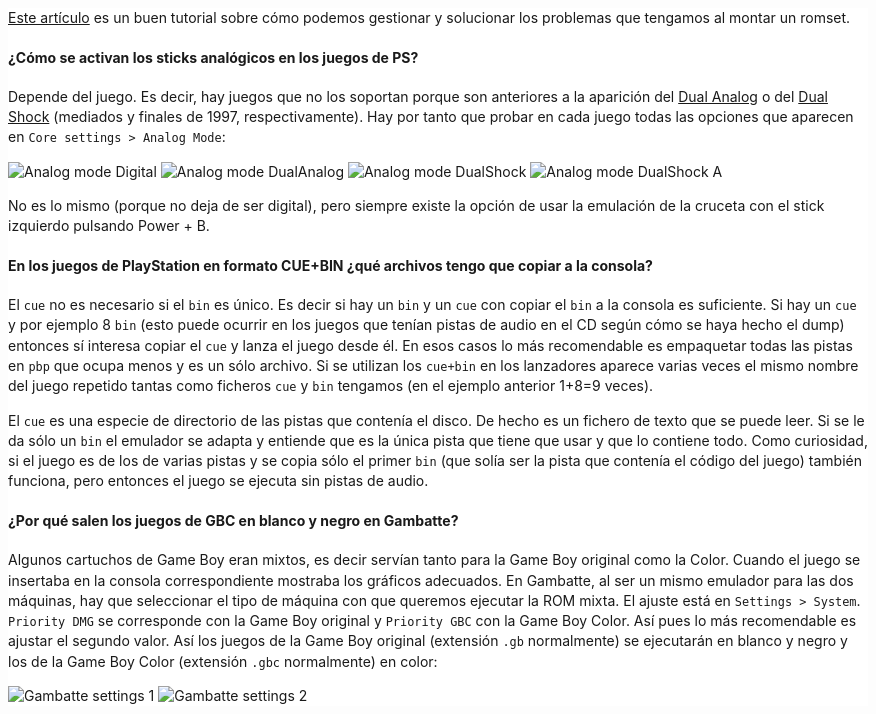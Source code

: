 [Este artículo](https://psp.scenebeta.com/tutorial/como-preparar-las-roms-para-mame4all-y-uso-de-clrmame-pro) es un buen tutorial sobre cómo podemos gestionar y solucionar los problemas que tengamos al montar un romset.

#### ¿Cómo se activan los sticks analógicos en los juegos de PS?

Depende del juego. Es decir, hay juegos que no los soportan porque son anteriores a la aparición del [Dual Analog](https://en.wikipedia.org/wiki/Dual_Analog_Controller) o del [Dual Shock](https://en.wikipedia.org/wiki/DualShock#DualShock) (mediados y finales de 1997, respectivamente). Hay por tanto que probar en cada juego todas las opciones que aparecen en `Core settings > Analog Mode`:

![Analog mode Digital](/images/pages/rg350_ps_analog_mode_digital.png)
![Analog mode DualAnalog](/images/pages/rg350_ps_analog_mode_dualanalog.png)
![Analog mode DualShock](/images/pages/rg350_ps_analog_mode_dualshock.png)
![Analog mode DualShock A](/images/pages/rg350_ps_analog_mode_dualshock_a.png)

No es lo mismo (porque no deja de ser digital), pero siempre existe la opción de usar la emulación de la cruceta con el stick izquierdo pulsando Power + B.

#### En los juegos de PlayStation en formato CUE+BIN ¿qué archivos tengo que copiar a la consola?

El `cue` no es necesario si el `bin` es único. Es decir si hay un `bin` y un `cue` con copiar el `bin` a la consola es suficiente. Si hay un `cue` y por ejemplo 8 `bin` (esto puede ocurrir en los juegos que tenían pistas de audio en el CD según cómo se haya hecho el dump) entonces sí interesa copiar el `cue` y lanza el juego desde él. En esos casos lo más recomendable es empaquetar todas las pistas en `pbp` que ocupa menos y es un sólo archivo. Si se utilizan los `cue+bin` en los lanzadores aparece varias veces el mismo nombre del juego repetido tantas como ficheros `cue` y `bin` tengamos (en el ejemplo anterior 1+8=9 veces).

El `cue` es una especie de directorio de las pistas que contenía el disco. De hecho es un fichero de texto que se puede leer. Si se le da sólo un `bin` el emulador se adapta y entiende que es la única pista que tiene que usar y que lo contiene todo. Como curiosidad, si el juego es de los de varias pistas y se copia sólo el primer `bin` (que solía ser la pista que contenía el código del juego) también funciona, pero entonces el juego se ejecuta sin pistas de audio.

#### ¿Por qué salen los juegos de GBC en blanco y negro en Gambatte?

Algunos cartuchos de Game Boy eran mixtos, es decir servían tanto para la Game Boy original como la Color. Cuando el juego se insertaba en la consola correspondiente mostraba los gráficos adecuados. En Gambatte, al ser un mismo emulador para las dos máquinas, hay que seleccionar el tipo de máquina con que queremos ejecutar la ROM mixta. El ajuste está en `Settings > System`. `Priority DMG` se corresponde con la Game Boy original y `Priority GBC` con la Game Boy Color. Así pues lo más recomendable es ajustar el segundo valor. Así los juegos de la Game Boy original (extensión `.gb` normalmente) se ejecutarán en blanco y negro y los de la Game Boy Color (extensión `.gbc` normalmente) en color:

![Gambatte settings 1](/images/pages/rg350/gambatte_settings1.png)
![Gambatte settings 2](/images/pages/rg350/gambatte_settings2.png)
